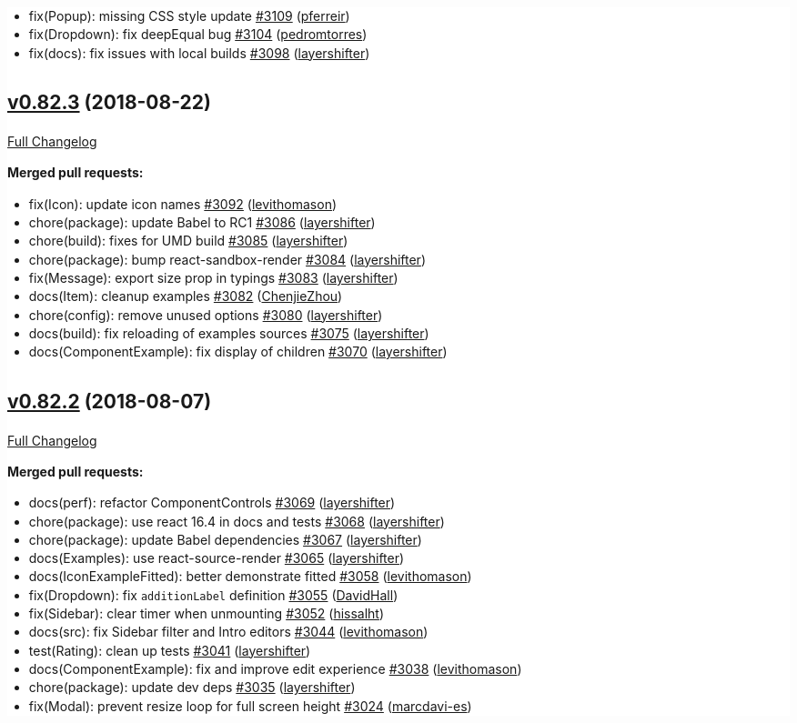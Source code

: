 - fix\(Popup\): missing CSS style update [\#3109](https://github.com/Semantic-Org/Semantic-UI-React/pull/3109) ([pferreir](https://github.com/pferreir))
- fix\(Dropdown\): fix deepEqual bug [\#3104](https://github.com/Semantic-Org/Semantic-UI-React/pull/3104) ([pedromtorres](https://github.com/pedromtorres))
- fix\(docs\): fix issues with local builds [\#3098](https://github.com/Semantic-Org/Semantic-UI-React/pull/3098) ([layershifter](https://github.com/layershifter))

## [v0.82.3](https://github.com/Semantic-Org/Semantic-UI-React/tree/v0.82.3) (2018-08-22)

[Full Changelog](https://github.com/Semantic-Org/Semantic-UI-React/compare/v0.82.2...v0.82.3)

**Merged pull requests:**

- fix\(Icon\): update icon names [\#3092](https://github.com/Semantic-Org/Semantic-UI-React/pull/3092) ([levithomason](https://github.com/levithomason))
- chore\(package\): update Babel to RC1 [\#3086](https://github.com/Semantic-Org/Semantic-UI-React/pull/3086) ([layershifter](https://github.com/layershifter))
- chore\(build\): fixes for UMD build [\#3085](https://github.com/Semantic-Org/Semantic-UI-React/pull/3085) ([layershifter](https://github.com/layershifter))
- chore\(package\): bump react-sandbox-render [\#3084](https://github.com/Semantic-Org/Semantic-UI-React/pull/3084) ([layershifter](https://github.com/layershifter))
- fix\(Message\): export size prop in typings [\#3083](https://github.com/Semantic-Org/Semantic-UI-React/pull/3083) ([layershifter](https://github.com/layershifter))
- docs\(Item\): cleanup examples [\#3082](https://github.com/Semantic-Org/Semantic-UI-React/pull/3082) ([ChenjieZhou](https://github.com/ChenjieZhou))
- chore\(config\): remove unused options [\#3080](https://github.com/Semantic-Org/Semantic-UI-React/pull/3080) ([layershifter](https://github.com/layershifter))
-  docs\(build\): fix reloading of examples sources [\#3075](https://github.com/Semantic-Org/Semantic-UI-React/pull/3075) ([layershifter](https://github.com/layershifter))
- docs\(ComponentExample\): fix display of children [\#3070](https://github.com/Semantic-Org/Semantic-UI-React/pull/3070) ([layershifter](https://github.com/layershifter))

## [v0.82.2](https://github.com/Semantic-Org/Semantic-UI-React/tree/v0.82.2) (2018-08-07)

[Full Changelog](https://github.com/Semantic-Org/Semantic-UI-React/compare/v0.82.1...v0.82.2)

**Merged pull requests:**

- docs\(perf\): refactor ComponentControls [\#3069](https://github.com/Semantic-Org/Semantic-UI-React/pull/3069) ([layershifter](https://github.com/layershifter))
- chore\(package\): use react 16.4 in docs and tests [\#3068](https://github.com/Semantic-Org/Semantic-UI-React/pull/3068) ([layershifter](https://github.com/layershifter))
-  chore\(package\): update Babel dependencies [\#3067](https://github.com/Semantic-Org/Semantic-UI-React/pull/3067) ([layershifter](https://github.com/layershifter))
- docs\(Examples\): use react-source-render [\#3065](https://github.com/Semantic-Org/Semantic-UI-React/pull/3065) ([layershifter](https://github.com/layershifter))
- docs\(IconExampleFitted\): better demonstrate fitted [\#3058](https://github.com/Semantic-Org/Semantic-UI-React/pull/3058) ([levithomason](https://github.com/levithomason))
- fix\(Dropdown\): fix `additionLabel` definition [\#3055](https://github.com/Semantic-Org/Semantic-UI-React/pull/3055) ([DavidHall](https://github.com/DavidHall))
- fix\(Sidebar\): clear timer when unmounting [\#3052](https://github.com/Semantic-Org/Semantic-UI-React/pull/3052) ([hissalht](https://github.com/hissalht))
- docs\(src\): fix Sidebar filter and Intro editors [\#3044](https://github.com/Semantic-Org/Semantic-UI-React/pull/3044) ([levithomason](https://github.com/levithomason))
- test\(Rating\): clean up tests [\#3041](https://github.com/Semantic-Org/Semantic-UI-React/pull/3041) ([layershifter](https://github.com/layershifter))
- docs\(ComponentExample\): fix and improve edit experience [\#3038](https://github.com/Semantic-Org/Semantic-UI-React/pull/3038) ([levithomason](https://github.com/levithomason))
- chore\(package\): update dev deps [\#3035](https://github.com/Semantic-Org/Semantic-UI-React/pull/3035) ([layershifter](https://github.com/layershifter))
- fix\(Modal\): prevent resize loop for full screen height [\#3024](https://github.com/Semantic-Org/Semantic-UI-React/pull/3024) ([marcdavi-es](https://github.com/marcdavi-es))